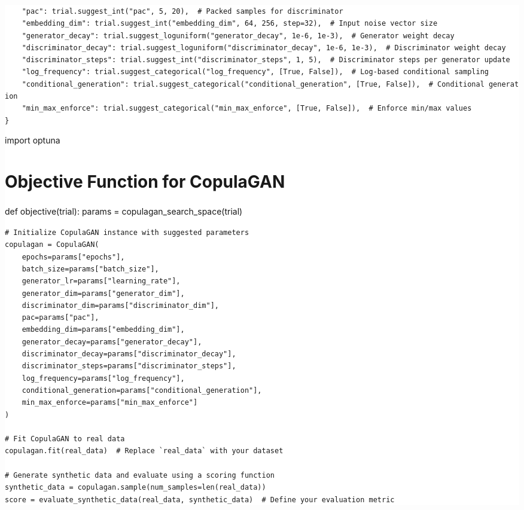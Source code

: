         "pac": trial.suggest_int("pac", 5, 20),  # Packed samples for discriminator
        "embedding_dim": trial.suggest_int("embedding_dim", 64, 256, step=32),  # Input noise vector size
        "generator_decay": trial.suggest_loguniform("generator_decay", 1e-6, 1e-3),  # Generator weight decay
        "discriminator_decay": trial.suggest_loguniform("discriminator_decay", 1e-6, 1e-3),  # Discriminator weight decay
        "discriminator_steps": trial.suggest_int("discriminator_steps", 1, 5),  # Discriminator steps per generator update
        "log_frequency": trial.suggest_categorical("log_frequency", [True, False]),  # Log-based conditional sampling
        "conditional_generation": trial.suggest_categorical("conditional_generation", [True, False]),  # Conditional generation
        "min_max_enforce": trial.suggest_categorical("min_max_enforce", [True, False]),  # Enforce min/max values
    }

import optuna

# Objective Function for CopulaGAN
def objective(trial):
    params = copulagan_search_space(trial)
    
    # Initialize CopulaGAN instance with suggested parameters
    copulagan = CopulaGAN(
        epochs=params["epochs"],
        batch_size=params["batch_size"],
        generator_lr=params["learning_rate"],
        generator_dim=params["generator_dim"],
        discriminator_dim=params["discriminator_dim"],
        pac=params["pac"],
        embedding_dim=params["embedding_dim"],
        generator_decay=params["generator_decay"],
        discriminator_decay=params["discriminator_decay"],
        discriminator_steps=params["discriminator_steps"],
        log_frequency=params["log_frequency"],
        conditional_generation=params["conditional_generation"],
        min_max_enforce=params["min_max_enforce"]
    )

    # Fit CopulaGAN to real data
    copulagan.fit(real_data)  # Replace `real_data` with your dataset

    # Generate synthetic data and evaluate using a scoring function
    synthetic_data = copulagan.sample(num_samples=len(real_data))
    score = evaluate_synthetic_data(real_data, synthetic_data)  # Define your evaluation metric

